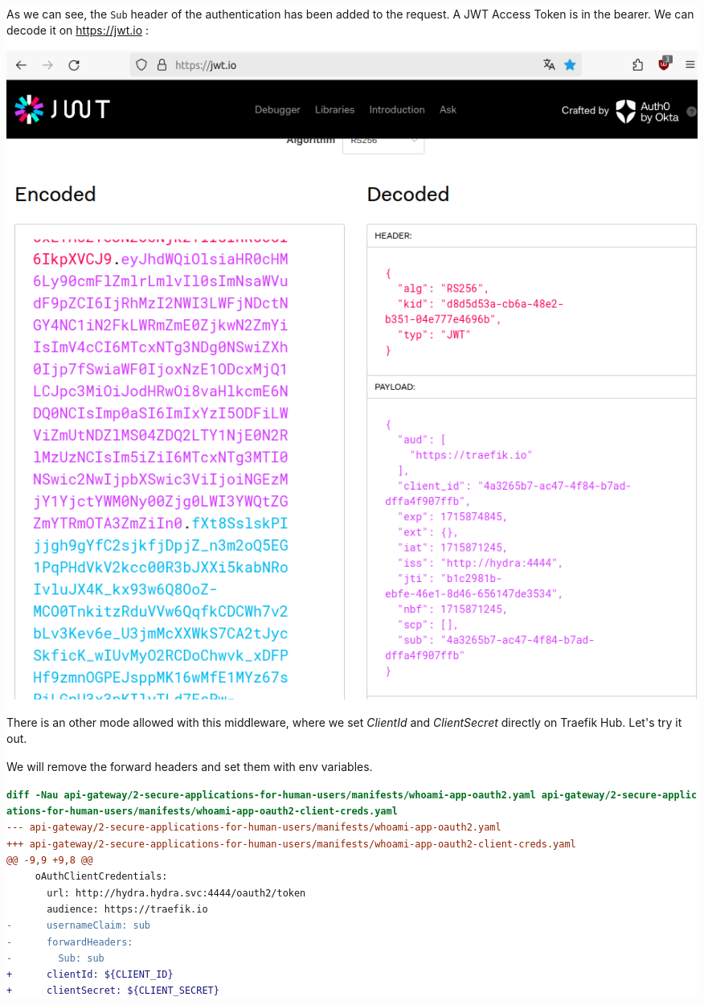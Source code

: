 As we can see, the `Sub` header of the authentication has been added to the request. A JWT Access Token is in the bearer. We can decode it on https://jwt.io :

![Decode JWT Access Token](./images/oauth2-decode.png)

There is an other mode allowed with this middleware, where we set _ClientId_ and _ClientSecret_ directly on Traefik Hub. Let's try it out.

We will remove the forward headers and set them with env variables.

```diff
diff -Nau api-gateway/2-secure-applications-for-human-users/manifests/whoami-app-oauth2.yaml api-gateway/2-secure-applications-for-human-users/manifests/whoami-app-oauth2-client-creds.yaml
--- api-gateway/2-secure-applications-for-human-users/manifests/whoami-app-oauth2.yaml
+++ api-gateway/2-secure-applications-for-human-users/manifests/whoami-app-oauth2-client-creds.yaml
@@ -9,9 +9,8 @@
     oAuthClientCredentials:
       url: http://hydra.hydra.svc:4444/oauth2/token
       audience: https://traefik.io
-      usernameClaim: sub
-      forwardHeaders:
-        Sub: sub
+      clientId: ${CLIENT_ID}
+      clientSecret: ${CLIENT_SECRET}
```

